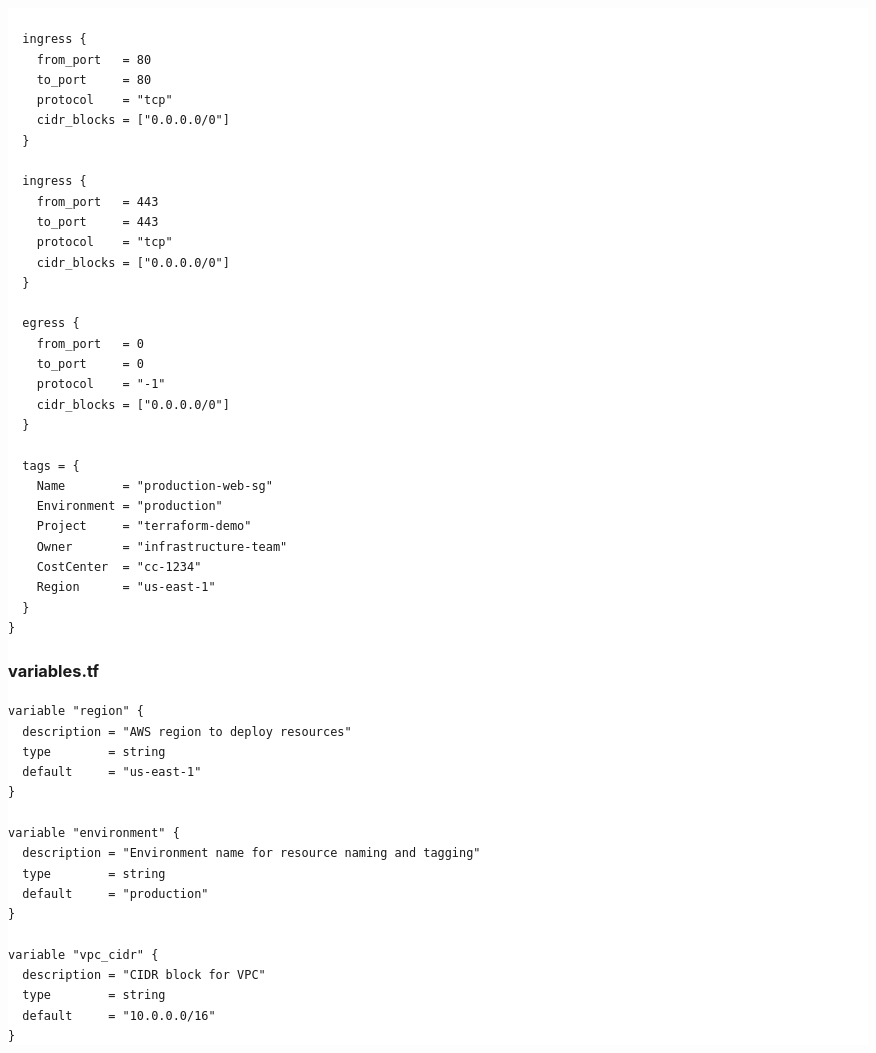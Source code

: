 ```hcl

  ingress {
    from_port   = 80
    to_port     = 80
    protocol    = "tcp"
    cidr_blocks = ["0.0.0.0/0"]
  }

  ingress {
    from_port   = 443
    to_port     = 443
    protocol    = "tcp"
    cidr_blocks = ["0.0.0.0/0"]
  }

  egress {
    from_port   = 0
    to_port     = 0
    protocol    = "-1"
    cidr_blocks = ["0.0.0.0/0"]
  }

  tags = {
    Name        = "production-web-sg"
    Environment = "production"
    Project     = "terraform-demo"
    Owner       = "infrastructure-team"
    CostCenter  = "cc-1234"
    Region      = "us-east-1"
  }
}
```

### variables.tf
```hcl
variable "region" {
  description = "AWS region to deploy resources"
  type        = string
  default     = "us-east-1"
}

variable "environment" {
  description = "Environment name for resource naming and tagging"
  type        = string
  default     = "production"
}

variable "vpc_cidr" {
  description = "CIDR block for VPC"
  type        = string
  default     = "10.0.0.0/16"
}
```
